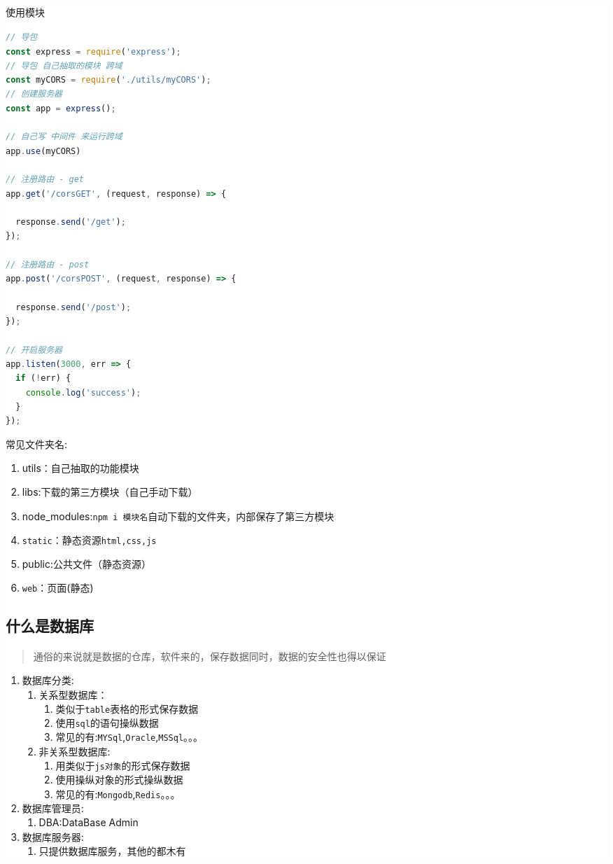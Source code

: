 使用模块

```javascript
// 导包
const express = require('express');
// 导包 自己抽取的模块 跨域
const myCORS = require('./utils/myCORS');
// 创建服务器
const app = express();

// 自己写 中间件 来运行跨域
app.use(myCORS)

// 注册路由 - get
app.get('/corsGET', (request, response) => {

  response.send('/get');
});

// 注册路由 - post
app.post('/corsPOST', (request, response) => {

  response.send('/post');
});

// 开启服务器
app.listen(3000, err => {
  if (!err) {
    console.log('success');
  }
});


```

常见文件夹名:

1. utils：自己抽取的功能模块

2. libs:下载的第三方模块（自己手动下载）

3. node_modules:`npm i 模块名`自动下载的文件夹，内部保存了第三方模块

4. `static`：静态资源`html,css,js`

5. public:公共文件（静态资源）

6. `web`：页面(静态)

   

## 什么是数据库

> 通俗的来说就是数据的仓库，软件来的，保存数据同时，数据的安全性也得以保证

1. 数据库分类:
   1. 关系型数据库：
      1. 类似于`table`表格的形式保存数据
      2. 使用`sql`的语句操纵数据
      3. 常见的有:`MYSql`,`Oracle`,`MSSql`。。。
   2. 非关系型数据库:
      1. 用类似于`js对象`的形式保存数据
      2. 使用操纵对象的形式操纵数据
      3. 常见的有:`Mongodb`,`Redis`。。。
2. 数据库管理员:
   1. DBA:DataBase Admin
3. 数据库服务器:
   1. 只提供数据库服务，其他的都木有
